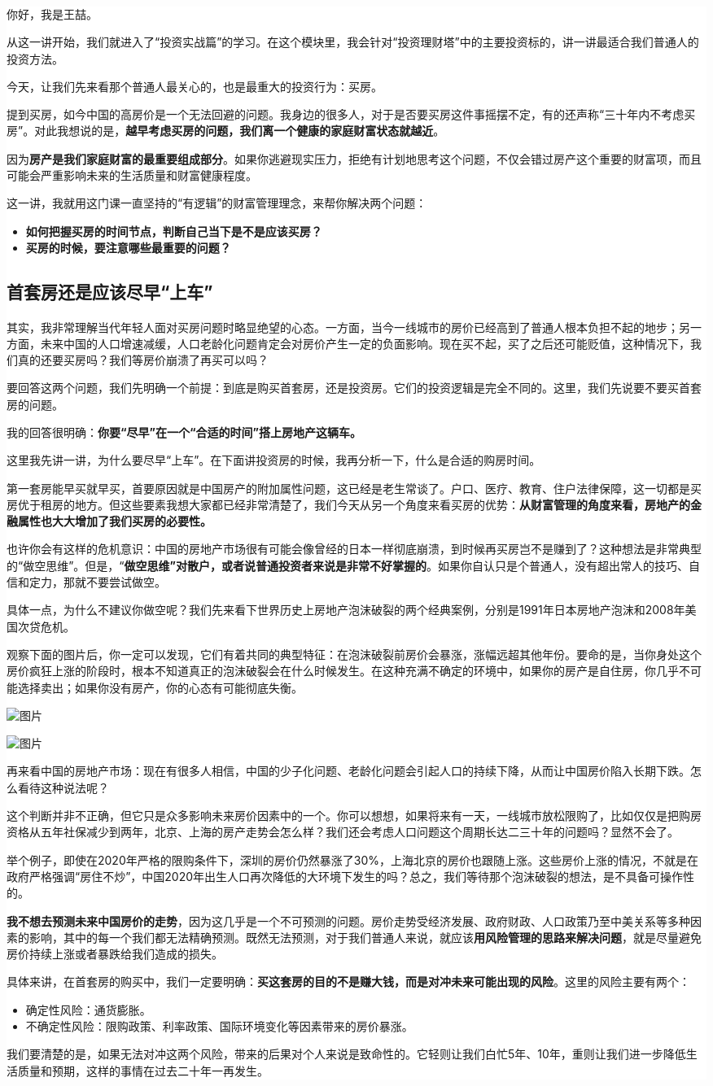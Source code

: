 你好，我是王喆。

从这一讲开始，我们就进入了“投资实战篇”的学习。在这个模块里，我会针对“投资理财塔”中的主要投资标的，讲一讲最适合我们普通人的投资方法。

今天，让我们先来看那个普通人最关心的，也是最重大的投资行为：买房。

提到买房，如今中国的高房价是一个无法回避的问题。我身边的很多人，对于是否要买房这件事摇摆不定，有的还声称“三十年内不考虑买房”。对此我想说的是，**越早考虑买房的问题，我们离一个健康的家庭财富状态就越近**。

因为**房产是我们家庭财富的最重要组成部分**。如果你逃避现实压力，拒绝有计划地思考这个问题，不仅会错过房产这个重要的财富项，而且可能会严重影响未来的生活质量和财富健康程度。

这一讲，我就用这门课一直坚持的“有逻辑”的财富管理理念，来帮你解决两个问题：

- **如何把握买房的时间节点，判断自己当下是不是应该买房？**
- **买房的时候，要注意哪些最重要的问题？**

## 首套房还是应该尽早“上车”

其实，我非常理解当代年轻人面对买房问题时略显绝望的心态。一方面，当今一线城市的房价已经高到了普通人根本负担不起的地步；另一方面，未来中国的人口增速减缓，人口老龄化问题肯定会对房价产生一定的负面影响。现在买不起，买了之后还可能贬值，这种情况下，我们真的还要买房吗？我们等房价崩溃了再买可以吗？

要回答这两个问题，我们先明确一个前提：到底是购买首套房，还是投资房。它们的投资逻辑是完全不同的。这里，我们先说要不要买首套房的问题。

我的回答很明确：**你要“尽早”在一个“合适的时间”搭上房地产这辆车。**

这里我先讲一讲，为什么要尽早“上车”。在下面讲投资房的时候，我再分析一下，什么是合适的购房时间。

第一套房能早买就早买，首要原因就是中国房产的附加属性问题，这已经是老生常谈了。户口、医疗、教育、住户法律保障，这一切都是买房优于租房的地方。但这些要素我想大家都已经非常清楚了，我们今天从另一个角度来看买房的优势：**从财富管理的角度来看，房地产的金融属性也大大增加了我们买房的必要性。**

也许你会有这样的危机意识：中国的房地产市场很有可能会像曾经的日本一样彻底崩溃，到时候再买房岂不是赚到了？这种想法是非常典型的“做空思维”。但是，“**做空思维”对散户，或者说普通投资者来说是非常不好掌握的**。如果你自认只是个普通人，没有超出常人的技巧、自信和定力，那就不要尝试做空。

具体一点，为什么不建议你做空呢？我们先来看下世界历史上房地产泡沫破裂的两个经典案例，分别是1991年日本房地产泡沫和2008年美国次贷危机。

观察下面的图片后，你一定可以发现，它们有着共同的典型特征：在泡沫破裂前房价会暴涨，涨幅远超其他年份。要命的是，当你身处这个房价疯狂上涨的阶段时，根本不知道真正的泡沫破裂会在什么时候发生。在这种充满不确定的环境中，如果你的房产是自住房，你几乎不可能选择卖出；如果你没有房产，你的心态有可能彻底失衡。

![图片](https://static001.geekbang.org/resource/image/0c/8a/0c30784cb10ec601a5fd46e767c8b68a.jpg?wh=1059x765 "图1 日本房地产价格指数")

![图片](https://static001.geekbang.org/resource/image/f6/82/f64250625437d4b9fa2e43f8838ea682.jpg?wh=1920x1479 "图2 美国平均房价走势")

再来看中国的房地产市场：现在有很多人相信，中国的少子化问题、老龄化问题会引起人口的持续下降，从而让中国房价陷入长期下跌。怎么看待这种说法呢？

这个判断并非不正确，但它只是众多影响未来房价因素中的一个。你可以想想，如果将来有一天，一线城市放松限购了，比如仅仅是把购房资格从五年社保减少到两年，北京、上海的房产走势会怎么样？我们还会考虑人口问题这个周期长达二三十年的问题吗？显然不会了。

举个例子，即使在2020年严格的限购条件下，深圳的房价仍然暴涨了30%，上海北京的房价也跟随上涨。这些房价上涨的情况，不就是在政府严格强调“房住不炒”，中国2020年出生人口再次降低的大环境下发生的吗？总之，我们等待那个泡沫破裂的想法，是不具备可操作性的。

**我不想去预测未来中国房价的走势**，因为这几乎是一个不可预测的问题。房价走势受经济发展、政府财政、人口政策乃至中美关系等多种因素的影响，其中的每一个我们都无法精确预测。既然无法预测，对于我们普通人来说，就应该**用风险管理的思路来解决问题**，就是尽量避免房价持续上涨或者暴跌给我们造成的损失。

具体来讲，在首套房的购买中，我们一定要明确：**买这套房的目的不是赚大钱，而是对冲未来可能出现的风险**。这里的风险主要有两个：

- 确定性风险：通货膨胀。
- 不确定性风险：限购政策、利率政策、国际环境变化等因素带来的房价暴涨。

我们要清楚的是，如果无法对冲这两个风险，带来的后果对个人来说是致命性的。它轻则让我们白忙5年、10年，重则让我们进一步降低生活质量和预期，这样的事情在过去二十年一再发生。

